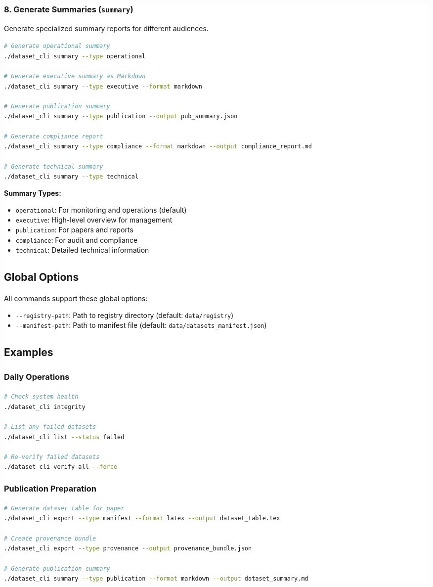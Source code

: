 ### 8. Generate Summaries (`summary`)

Generate specialized summary reports for different audiences.

```bash
# Generate operational summary
./dataset_cli summary --type operational

# Generate executive summary as Markdown
./dataset_cli summary --type executive --format markdown

# Generate publication summary
./dataset_cli summary --type publication --output pub_summary.json

# Generate compliance report
./dataset_cli summary --type compliance --format markdown --output compliance_report.md

# Generate technical summary
./dataset_cli summary --type technical
```

**Summary Types:**
- `operational`: For monitoring and operations (default)
- `executive`: High-level overview for management
- `publication`: For papers and reports
- `compliance`: For audit and compliance
- `technical`: Detailed technical information

## Global Options

All commands support these global options:

- `--registry-path`: Path to registry directory (default: `data/registry`)
- `--manifest-path`: Path to manifest file (default: `data/datasets_manifest.json`)

## Examples

### Daily Operations

```bash
# Check system health
./dataset_cli integrity

# List any failed datasets
./dataset_cli list --status failed

# Re-verify failed datasets
./dataset_cli verify-all --force
```

### Publication Preparation

```bash
# Generate dataset table for paper
./dataset_cli export --type manifest --format latex --output dataset_table.tex

# Create provenance bundle
./dataset_cli export --type provenance --output provenance_bundle.json

# Generate publication summary
./dataset_cli summary --type publication --format markdown --output dataset_summary.md
```
